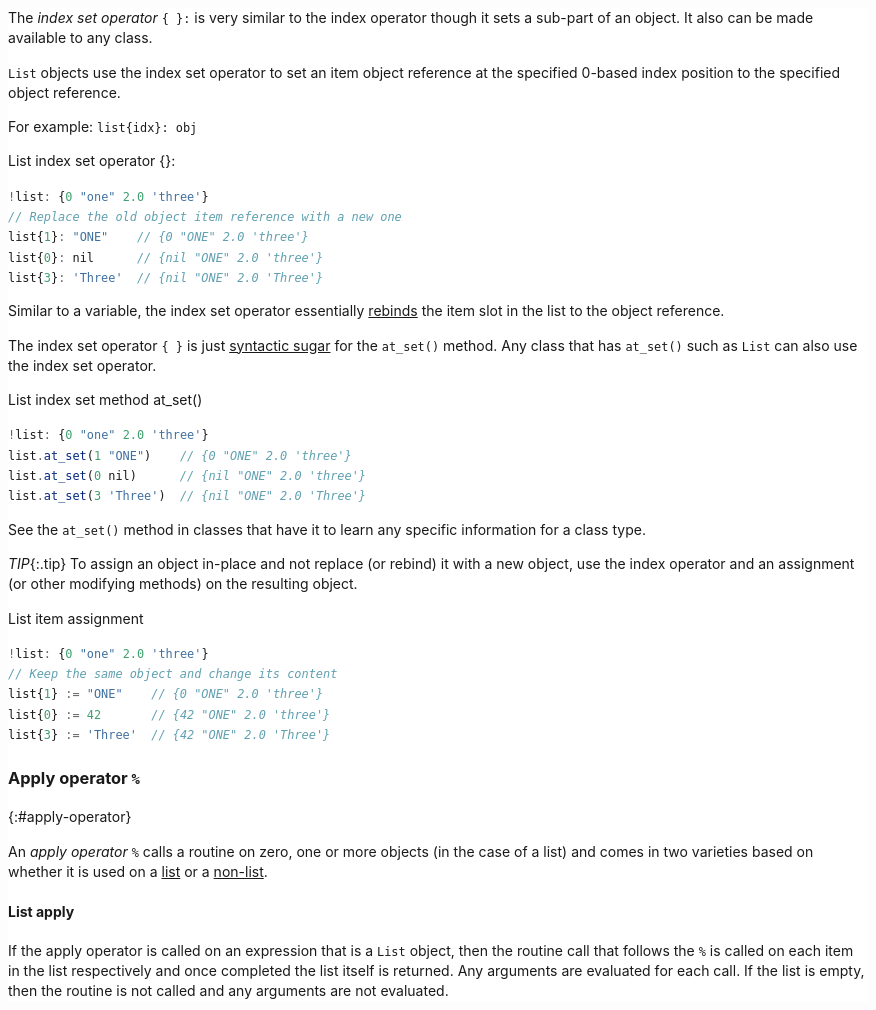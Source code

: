 The _index set operator_ `{ }:` is very similar to the index operator though it sets a sub-part of an object. It also can be made available to any class.

`List` objects use the index set operator to set an item object reference at the specified 0-based index position to the specified object reference.

For example: `list{idx}: obj`

List index set operator {}:
```js
!list: {0 "one" 2.0 'three'}
// Replace the old object item reference with a new one
list{1}: "ONE"    // {0 "ONE" 2.0 'three'}
list{0}: nil      // {nil "ONE" 2.0 'three'}
list{3}: 'Three'  // {nil "ONE" 2.0 'Three'}
```

Similar to a variable, the index set operator essentially [rebinds](#rebind) the item slot in the list to the object reference.

The index set operator `{ }` is just [syntactic sugar] for the `at_set()` method. Any class that has `at_set()` such as `List` can also use the index set operator.

List index set method at_set()
```js
!list: {0 "one" 2.0 'three'}
list.at_set(1 "ONE")    // {0 "ONE" 2.0 'three'}
list.at_set(0 nil)      // {nil "ONE" 2.0 'three'}
list.at_set(3 'Three')  // {nil "ONE" 2.0 'Three'}
```

See the `at_set()` method in classes that have it to learn any specific information for a class type.

*TIP*{:.tip} To assign an object in-place and not replace (or rebind) it with a new object, use the index operator and an assignment (or other modifying methods) on the resulting object.

List item assignment
```js
!list: {0 "one" 2.0 'three'}
// Keep the same object and change its content
list{1} := "ONE"    // {0 "ONE" 2.0 'three'}
list{0} := 42       // {42 "ONE" 2.0 'three'}
list{3} := 'Three'  // {42 "ONE" 2.0 'Three'}
```


### Apply operator `%`
{:#apply-operator}

An _apply operator_ `%` calls a routine on zero, one or more objects (in the case of a list) and comes in two varieties based on whether it is used on a [list](#list-apply) or a [non-list](#non-list-apply).


#### List apply

If the apply operator is called on an expression that is a `List` object, then the routine call that follows the `%` is called on each item in the list respectively and once completed the list itself is returned. Any arguments are evaluated for each call. If the list is empty, then the routine is not called and any arguments are not evaluated.


[expressions]: #expressions
[block-grouping]: /docs/v3.0/lang/flow/code-block/#code-blocks-to-specify-order
[comments]: #comments
[snake_case]: https://en.wikipedia.org/wiki/Snake_case
[statement_delim]: http://en.wikipedia.org/wiki/Comparison_of_programming_languages_(syntax)#Statements "Statement comparison - Wikipedia"
[Sk]: /images/Sk-icon-40.png
[syntactic sugar]: https://en.wikipedia.org/wiki/Syntactic_sugar
[wb]: /docs/v3.0/ide/workbench/ "SkookumIDE Workbench widget doc page"
[ws]: /docs/v3.0/lang/whitespace/